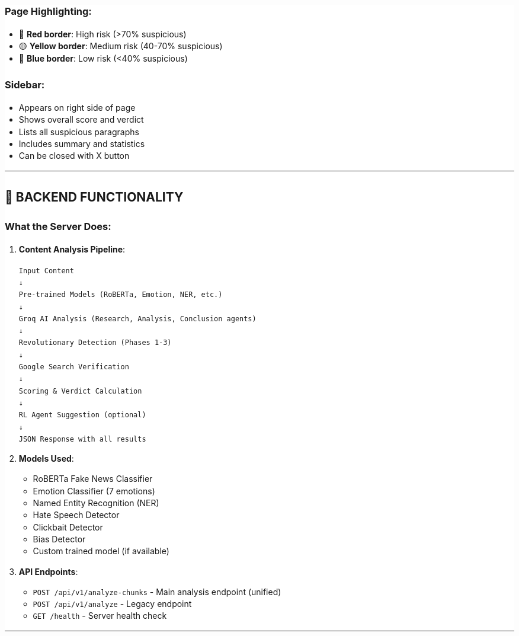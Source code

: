 ### Page Highlighting:
- 🔴 **Red border**: High risk (>70% suspicious)
- 🟡 **Yellow border**: Medium risk (40-70% suspicious)
- 🔵 **Blue border**: Low risk (<40% suspicious)

### Sidebar:
- Appears on right side of page
- Shows overall score and verdict
- Lists all suspicious paragraphs
- Includes summary and statistics
- Can be closed with X button

---

## 🔧 BACKEND FUNCTIONALITY

### What the Server Does:

1. **Content Analysis Pipeline**:
   ```
   Input Content
   ↓
   Pre-trained Models (RoBERTa, Emotion, NER, etc.)
   ↓
   Groq AI Analysis (Research, Analysis, Conclusion agents)
   ↓
   Revolutionary Detection (Phases 1-3)
   ↓
   Google Search Verification
   ↓
   Scoring & Verdict Calculation
   ↓
   RL Agent Suggestion (optional)
   ↓
   JSON Response with all results
   ```

2. **Models Used**:
   - RoBERTa Fake News Classifier
   - Emotion Classifier (7 emotions)
   - Named Entity Recognition (NER)
   - Hate Speech Detector
   - Clickbait Detector
   - Bias Detector
   - Custom trained model (if available)

3. **API Endpoints**:
   - `POST /api/v1/analyze-chunks` - Main analysis endpoint (unified)
   - `POST /api/v1/analyze` - Legacy endpoint
   - `GET /health` - Server health check

---
